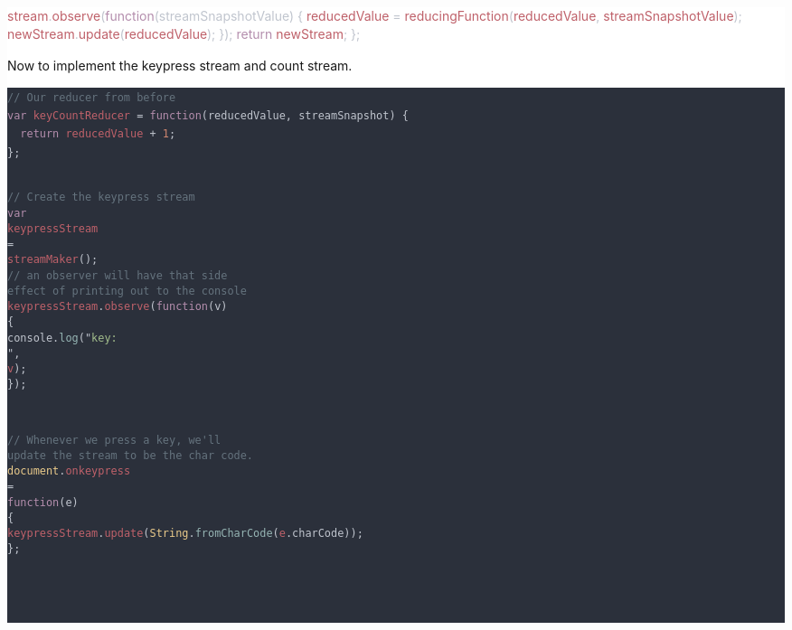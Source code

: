   </span><span style="color:#bf616a;">stream</span><span style="color:#c0c5ce;">.</span><span style="color:#bf616a;">observe</span><span style="color:#c0c5ce;">(</span><span style="color:#b48ead;">function</span><span style="color:#c0c5ce;">(streamSnapshotValue) {
    </span><span style="color:#bf616a;">reducedValue </span><span style="color:#c0c5ce;">= </span><span style="color:#bf616a;">reducingFunction</span><span style="color:#c0c5ce;">(</span><span style="color:#bf616a;">reducedValue</span><span style="color:#c0c5ce;">, </span><span style="color:#bf616a;">streamSnapshotValue</span><span style="color:#c0c5ce;">);
    </span><span style="color:#bf616a;">newStream</span><span style="color:#c0c5ce;">.</span><span style="color:#bf616a;">update</span><span style="color:#c0c5ce;">(</span><span style="color:#bf616a;">reducedValue</span><span style="color:#c0c5ce;">);
  });
  </span><span style="color:#b48ead;">return </span><span style="color:#bf616a;">newStream</span><span style="color:#c0c5ce;">;
};
</span></code></pre>
<p>Now to implement the keypress stream and count stream.</p>
<pre style="background-color:#2b303b;">
<code><span style="color:#65737e;">// Our reducer from before
</span><span style="color:#b48ead;">var </span><span style="color:#bf616a;">keyCountReducer </span><span style="color:#c0c5ce;">= </span><span style="color:#b48ead;">function</span><span style="color:#c0c5ce;">(reducedValue, streamSnapshot) {
  </span><span style="color:#b48ead;">return </span><span style="color:#bf616a;">reducedValue </span><span style="color:#c0c5ce;">+ </span><span style="color:#d08770;">1</span><span style="color:#c0c5ce;">;
};

</span><span style="color:#65737e;">// Create the keypress stream
</span><span style="color:#b48ead;">var </span><span style="color:#bf616a;">keypressStream </span><span style="color:#c0c5ce;">= </span><span style="color:#bf616a;">streamMaker</span><span style="color:#c0c5ce;">();
</span><span style="color:#65737e;">// an observer will have that side effect of printing out to the console
</span><span style="color:#bf616a;">keypressStream</span><span style="color:#c0c5ce;">.</span><span style="color:#bf616a;">observe</span><span style="color:#c0c5ce;">(</span><span style="color:#b48ead;">function</span><span style="color:#c0c5ce;">(v) {
  console.</span><span style="color:#96b5b4;">log</span><span style="color:#c0c5ce;">(&quot;</span><span style="color:#a3be8c;">key: </span><span style="color:#c0c5ce;">&quot;, </span><span style="color:#bf616a;">v</span><span style="color:#c0c5ce;">);
});

</span><span style="color:#65737e;">// Whenever we press a key, we&#39;ll update the stream to be the char code.
</span><span style="color:#ebcb8b;">document</span><span style="color:#c0c5ce;">.</span><span style="color:#bf616a;">onkeypress </span><span style="color:#c0c5ce;">= </span><span style="color:#b48ead;">function</span><span style="color:#c0c5ce;">(e) {
  </span><span style="color:#bf616a;">keypressStream</span><span style="color:#c0c5ce;">.</span><span style="color:#bf616a;">update</span><span style="color:#c0c5ce;">(</span><span style="color:#ebcb8b;">String</span><span style="color:#c0c5ce;">.</span><span style="color:#96b5b4;">fromCharCode</span><span style="color:#c0c5ce;">(</span><span style="color:#bf616a;">e</span><span style="color:#c0c5ce;">.charCode));
};
